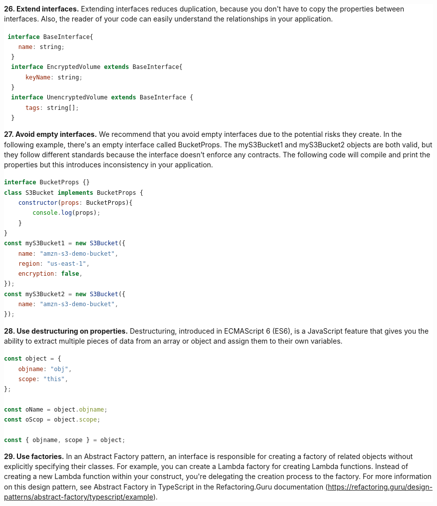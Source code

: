 **26. Extend interfaces.** Extending interfaces reduces duplication, because you don't have to copy the properties between interfaces. Also, the reader of your code can easily understand the relationships in your application.
```javascript
 interface BaseInterface{
    name: string;
  }
  interface EncryptedVolume extends BaseInterface{
      keyName: string;
  }
  interface UnencryptedVolume extends BaseInterface {
      tags: string[];
  }
```

**27. Avoid empty interfaces.** We recommend that you avoid empty interfaces due to the potential risks they create. In the following example, there's an empty interface called BucketProps. The myS3Bucket1 and myS3Bucket2 objects are both valid, but they follow different standards because the interface doesn’t enforce any contracts. The following code will compile and print the properties but this introduces inconsistency in your application.

```javascript
interface BucketProps {}
class S3Bucket implements BucketProps {
    constructor(props: BucketProps){
        console.log(props);
    }
}
const myS3Bucket1 = new S3Bucket({
    name: "amzn-s3-demo-bucket",
    region: "us-east-1",
    encryption: false,
});
const myS3Bucket2 = new S3Bucket({
    name: "amzn-s3-demo-bucket",
});
```

**28. Use destructuring on properties.** Destructuring, introduced in ECMAScript 6 (ES6), is a JavaScript feature that gives you the ability to extract multiple pieces of data from an array or object and assign them to their own variables.
```javascript
const object = {
    objname: "obj",
    scope: "this",
};

const oName = object.objname;
const oScop = object.scope;

const { objname, scope } = object;
```

**29. Use factories.** In an Abstract Factory pattern, an interface is responsible for creating a factory of related objects without explicitly specifying their classes. For example, you can create a Lambda factory for creating Lambda functions. Instead of creating a new Lambda function within your construct, you're delegating the creation process to the factory. For more information on this design pattern, see Abstract Factory in TypeScript in the Refactoring.Guru documentation (https://refactoring.guru/design-patterns/abstract-factory/typescript/example).
